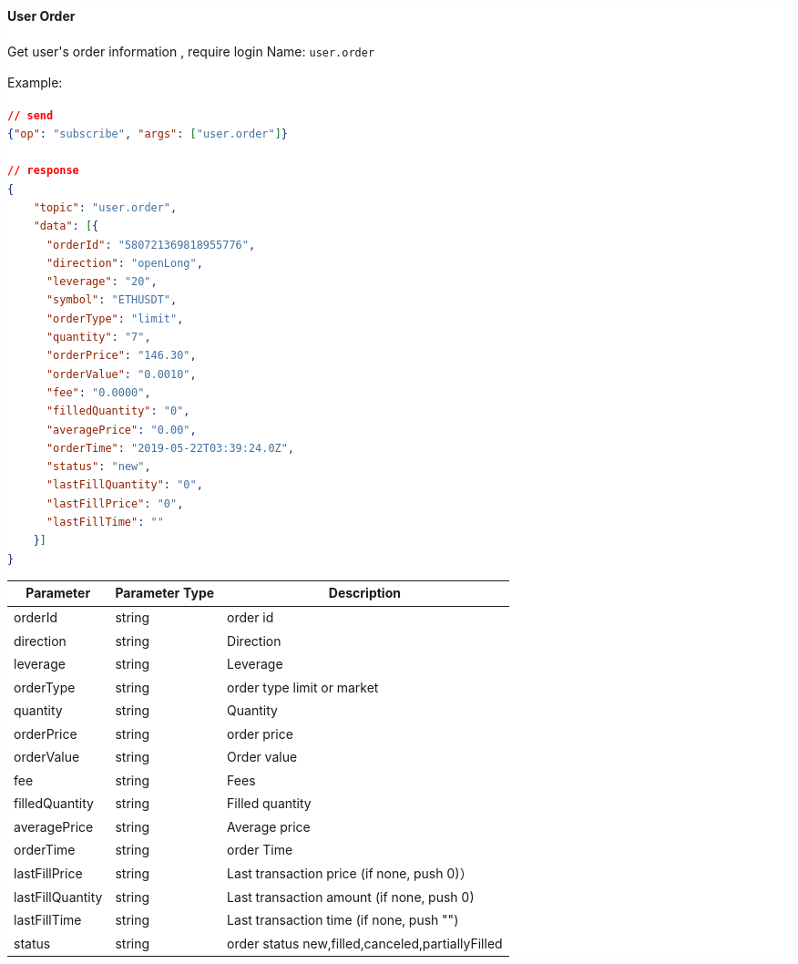 

#### User Order

Get user's order information , require login
Name: `user.order`

Example:

```json
// send
{"op": "subscribe", "args": ["user.order"]}

// response
{
    "topic": "user.order",
    "data": [{
      "orderId": "580721369818955776", 
      "direction": "openLong", 
      "leverage": "20", 
      "symbol": "ETHUSDT", 
      "orderType": "limit", 
      "quantity": "7", 
      "orderPrice": "146.30", 
      "orderValue": "0.0010", 
      "fee": "0.0000", 
      "filledQuantity": "0", 
      "averagePrice": "0.00", 
      "orderTime": "2019-05-22T03:39:24.0Z", 
      "status": "new",
      "lastFillQuantity": "0",
      "lastFillPrice": "0",
      "lastFillTime": ""
    }]
}
```

| Parameter        | Parameter  Type | Description                                       |
| ---------------- | --------------- | ------------------------------------------------- |
| orderId          | string          | order id                                          |
| direction        | string          | Direction                                         |
| leverage         | string          | Leverage                                          |
| orderType        | string          | order type   limit or market                      |
| quantity         | string          | Quantity                                          |
| orderPrice       | string          | order price                                       |
| orderValue       | string          | Order value                                       |
| fee              | string          | Fees                                              |
| filledQuantity   | string          | Filled quantity                                   |
| averagePrice     | string          | Average price                                     |
| orderTime        | string          | order Time                                        |
| lastFillPrice    | string          | Last transaction price (if none, push 0)）        |
| lastFillQuantity | string          | Last transaction amount (if none, push 0)         |
| lastFillTime     | string          | Last transaction time (if none, push "")          |
| status           | string          | order status  new,filled,canceled,partiallyFilled |
